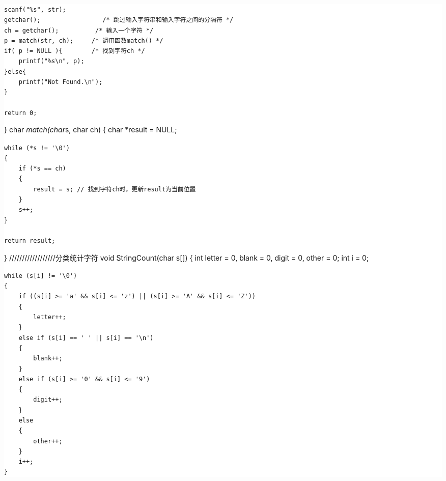     scanf("%s", str);
    getchar();                 /* 跳过输入字符串和输入字符之间的分隔符 */
    ch = getchar();          /* 输入一个字符 */
    p = match(str, ch);     /* 调用函数match() */
    if( p != NULL ){        /* 找到字符ch */
        printf("%s\n", p);
    }else{ 
        printf("Not Found.\n");
    }

    return 0;
}
char *match(char*s, char ch)
{
    char *result = NULL;

    while (*s != '\0')
    {
        if (*s == ch)
        {
            result = s; // 找到字符ch时，更新result为当前位置
        }
        s++;
    }

    return result;
}
//////////////////分类统计字符
void StringCount(char s[])
{
    int letter = 0, blank = 0, digit = 0, other = 0;
    int i = 0;

    while (s[i] != '\0')
    {
        if ((s[i] >= 'a' && s[i] <= 'z') || (s[i] >= 'A' && s[i] <= 'Z'))
        {
            letter++;
        }
        else if (s[i] == ' ' || s[i] == '\n')
        {
            blank++;
        }
        else if (s[i] >= '0' && s[i] <= '9')
        {
            digit++;
        }
        else
        {
            other++;
        }
        i++;
    }
